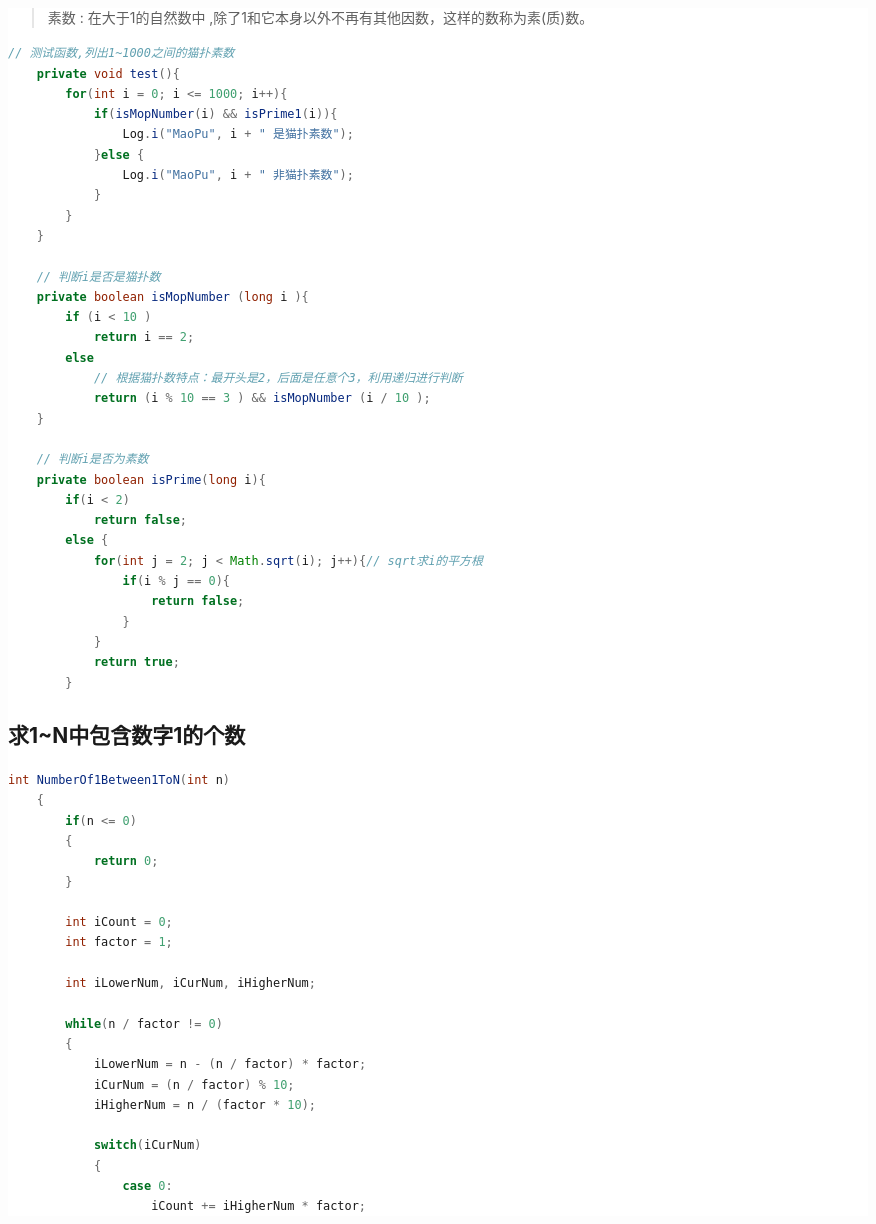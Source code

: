 

> 素数 : 在大于1的自然数中 ,除了1和它本身以外不再有其他因数，这样的数称为素(质)数。

```java
// 测试函数,列出1~1000之间的猫扑素数
    private void test(){
        for(int i = 0; i <= 1000; i++){
            if(isMopNumber(i) && isPrime1(i)){
                Log.i("MaoPu", i + " 是猫扑素数");
            }else {
                Log.i("MaoPu", i + " 非猫扑素数");
            }
        }
    }

    // 判断i是否是猫扑数
    private boolean isMopNumber (long i ){
        if (i < 10 )
            return i == 2;
        else
          	// 根据猫扑数特点：最开头是2，后面是任意个3，利用递归进行判断
            return (i % 10 == 3 ) && isMopNumber (i / 10 );
    }

    // 判断i是否为素数
    private boolean isPrime(long i){
        if(i < 2)
            return false;
        else {
            for(int j = 2; j < Math.sqrt(i); j++){// sqrt求i的平方根
                if(i % j == 0){
                    return false;
                }
            }
            return true;
        }
```



## 求1~N中包含数字1的个数

```java
int NumberOf1Between1ToN(int n)
    {
        if(n <= 0)
        {
            return 0;
        }

        int iCount = 0;
        int factor = 1;

        int iLowerNum, iCurNum, iHigherNum;

        while(n / factor != 0)
        {
            iLowerNum = n - (n / factor) * factor;
            iCurNum = (n / factor) % 10;
            iHigherNum = n / (factor * 10);

            switch(iCurNum)
            {
                case 0:
                    iCount += iHigherNum * factor;
```